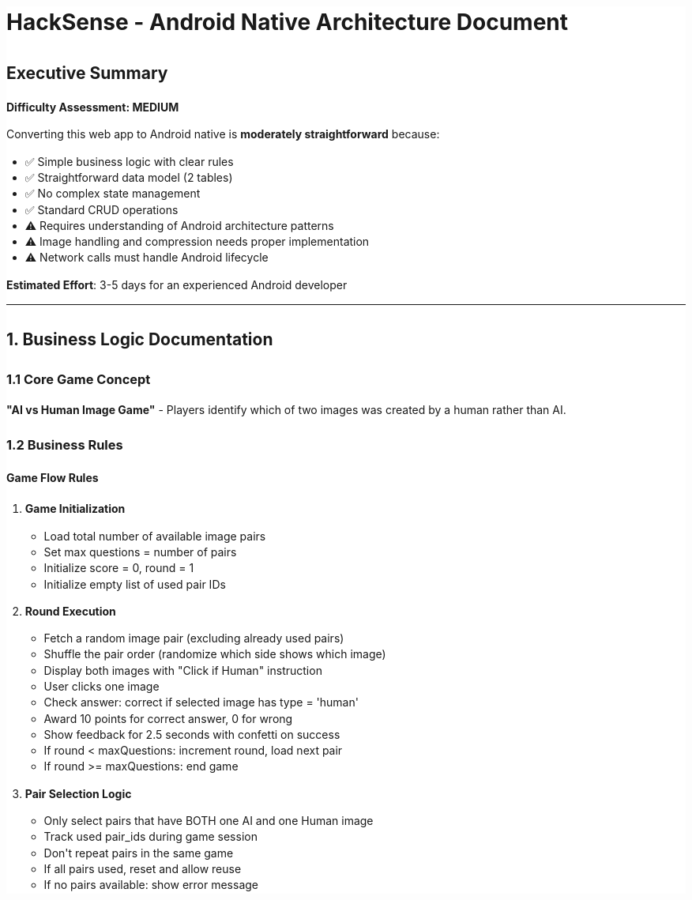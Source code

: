 # HackSense - Android Native Architecture Document

## Executive Summary

**Difficulty Assessment: MEDIUM**

Converting this web app to Android native is **moderately straightforward** because:
- ✅ Simple business logic with clear rules
- ✅ Straightforward data model (2 tables)
- ✅ No complex state management
- ✅ Standard CRUD operations
- ⚠️ Requires understanding of Android architecture patterns
- ⚠️ Image handling and compression needs proper implementation
- ⚠️ Network calls must handle Android lifecycle

**Estimated Effort**: 3-5 days for an experienced Android developer

---

## 1. Business Logic Documentation

### 1.1 Core Game Concept
**"AI vs Human Image Game"** - Players identify which of two images was created by a human rather than AI.

### 1.2 Business Rules

#### Game Flow Rules
1. **Game Initialization**
   - Load total number of available image pairs
   - Set max questions = number of pairs
   - Initialize score = 0, round = 1
   - Initialize empty list of used pair IDs

2. **Round Execution**
   - Fetch a random image pair (excluding already used pairs)
   - Shuffle the pair order (randomize which side shows which image)
   - Display both images with "Click if Human" instruction
   - User clicks one image
   - Check answer: correct if selected image has type = 'human'
   - Award 10 points for correct answer, 0 for wrong
   - Show feedback for 2.5 seconds with confetti on success
   - If round < maxQuestions: increment round, load next pair
   - If round >= maxQuestions: end game

3. **Pair Selection Logic**
   - Only select pairs that have BOTH one AI and one Human image
   - Track used pair_ids during game session
   - Don't repeat pairs in the same game
   - If all pairs used, reset and allow reuse
   - If no pairs available: show error message
